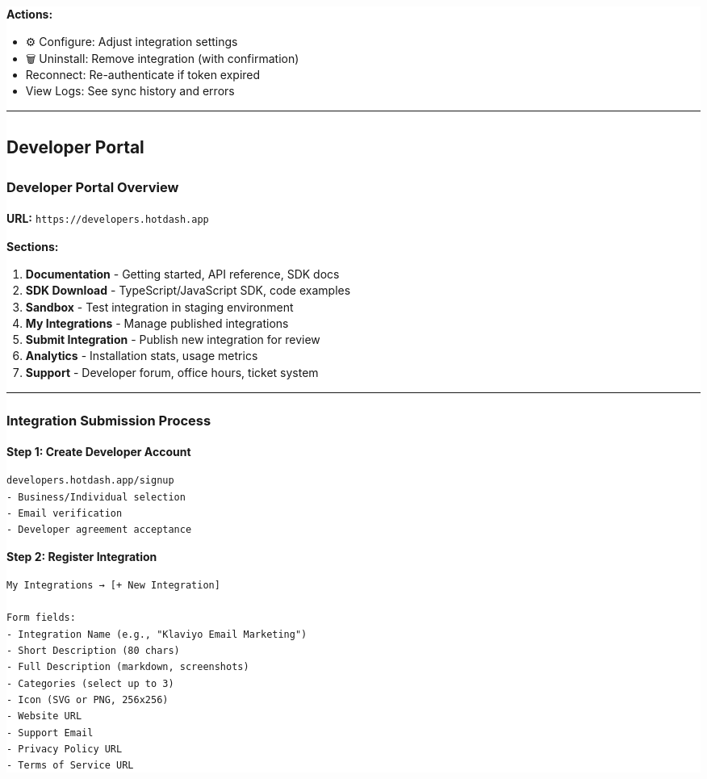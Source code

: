 **Actions:**

- ⚙️ Configure: Adjust integration settings
- 🗑️ Uninstall: Remove integration (with confirmation)
- Reconnect: Re-authenticate if token expired
- View Logs: See sync history and errors

---

## Developer Portal

### Developer Portal Overview

**URL:** `https://developers.hotdash.app`

**Sections:**

1. **Documentation** - Getting started, API reference, SDK docs
2. **SDK Download** - TypeScript/JavaScript SDK, code examples
3. **Sandbox** - Test integration in staging environment
4. **My Integrations** - Manage published integrations
5. **Submit Integration** - Publish new integration for review
6. **Analytics** - Installation stats, usage metrics
7. **Support** - Developer forum, office hours, ticket system

---

### Integration Submission Process

**Step 1: Create Developer Account**

```
developers.hotdash.app/signup
- Business/Individual selection
- Email verification
- Developer agreement acceptance
```

**Step 2: Register Integration**

```
My Integrations → [+ New Integration]

Form fields:
- Integration Name (e.g., "Klaviyo Email Marketing")
- Short Description (80 chars)
- Full Description (markdown, screenshots)
- Categories (select up to 3)
- Icon (SVG or PNG, 256x256)
- Website URL
- Support Email
- Privacy Policy URL
- Terms of Service URL
```
